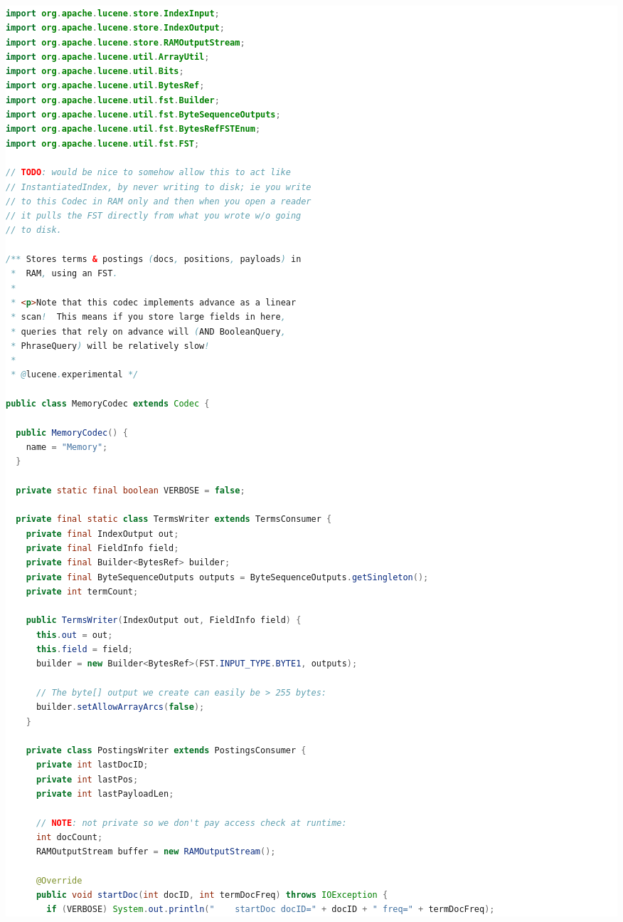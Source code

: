 ```java
import org.apache.lucene.store.IndexInput;
import org.apache.lucene.store.IndexOutput;
import org.apache.lucene.store.RAMOutputStream;
import org.apache.lucene.util.ArrayUtil;
import org.apache.lucene.util.Bits;
import org.apache.lucene.util.BytesRef;
import org.apache.lucene.util.fst.Builder;
import org.apache.lucene.util.fst.ByteSequenceOutputs;
import org.apache.lucene.util.fst.BytesRefFSTEnum;
import org.apache.lucene.util.fst.FST;

// TODO: would be nice to somehow allow this to act like
// InstantiatedIndex, by never writing to disk; ie you write
// to this Codec in RAM only and then when you open a reader
// it pulls the FST directly from what you wrote w/o going
// to disk.

/** Stores terms & postings (docs, positions, payloads) in
 *  RAM, using an FST.
 *
 * <p>Note that this codec implements advance as a linear
 * scan!  This means if you store large fields in here,
 * queries that rely on advance will (AND BooleanQuery,
 * PhraseQuery) will be relatively slow!
 *
 * @lucene.experimental */

public class MemoryCodec extends Codec {

  public MemoryCodec() {
    name = "Memory";
  }

  private static final boolean VERBOSE = false;

  private final static class TermsWriter extends TermsConsumer {
    private final IndexOutput out;
    private final FieldInfo field;
    private final Builder<BytesRef> builder;
    private final ByteSequenceOutputs outputs = ByteSequenceOutputs.getSingleton();
    private int termCount;

    public TermsWriter(IndexOutput out, FieldInfo field) {
      this.out = out;
      this.field = field;
      builder = new Builder<BytesRef>(FST.INPUT_TYPE.BYTE1, outputs);

      // The byte[] output we create can easily be > 255 bytes:
      builder.setAllowArrayArcs(false);
    }

    private class PostingsWriter extends PostingsConsumer {
      private int lastDocID;
      private int lastPos;
      private int lastPayloadLen;

      // NOTE: not private so we don't pay access check at runtime:
      int docCount;
      RAMOutputStream buffer = new RAMOutputStream();

      @Override
      public void startDoc(int docID, int termDocFreq) throws IOException {
        if (VERBOSE) System.out.println("    startDoc docID=" + docID + " freq=" + termDocFreq);
```